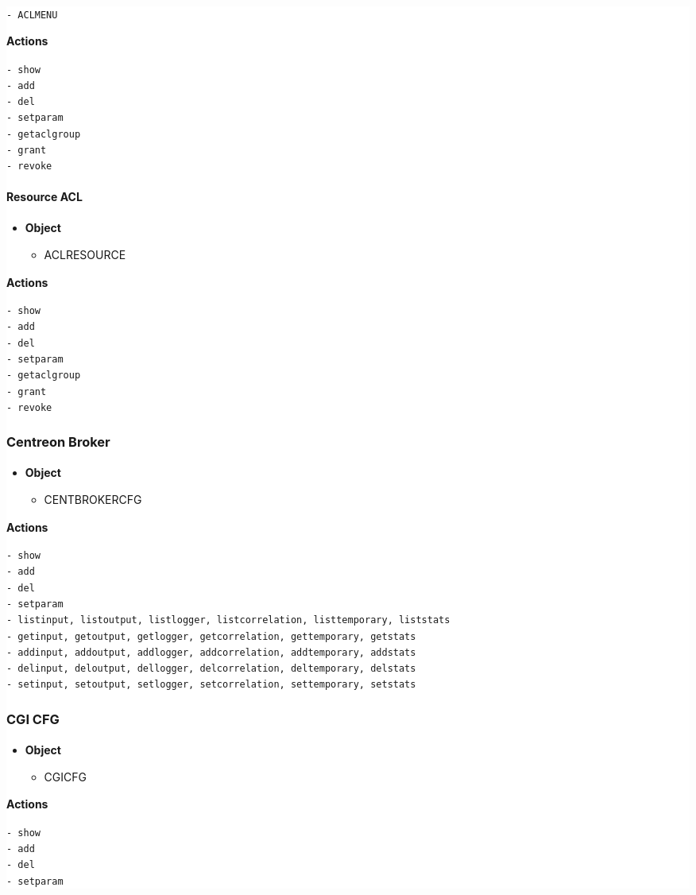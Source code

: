     - ACLMENU

**Actions**

    - show
    - add
    - del
    - setparam
    - getaclgroup
    - grant
    - revoke

#### Resource ACL

- **Object**

    - ACLRESOURCE

**Actions**

    - show
    - add
    - del
    - setparam
    - getaclgroup
    - grant
    - revoke

### Centreon Broker

- **Object**

    - CENTBROKERCFG

**Actions**

    - show
    - add
    - del
    - setparam
    - listinput, listoutput, listlogger, listcorrelation, listtemporary, liststats
    - getinput, getoutput, getlogger, getcorrelation, gettemporary, getstats
    - addinput, addoutput, addlogger, addcorrelation, addtemporary, addstats
    - delinput, deloutput, dellogger, delcorrelation, deltemporary, delstats
    - setinput, setoutput, setlogger, setcorrelation, settemporary, setstats

### CGI CFG

- **Object**

    - CGICFG

**Actions**

    - show
    - add
    - del
    - setparam
